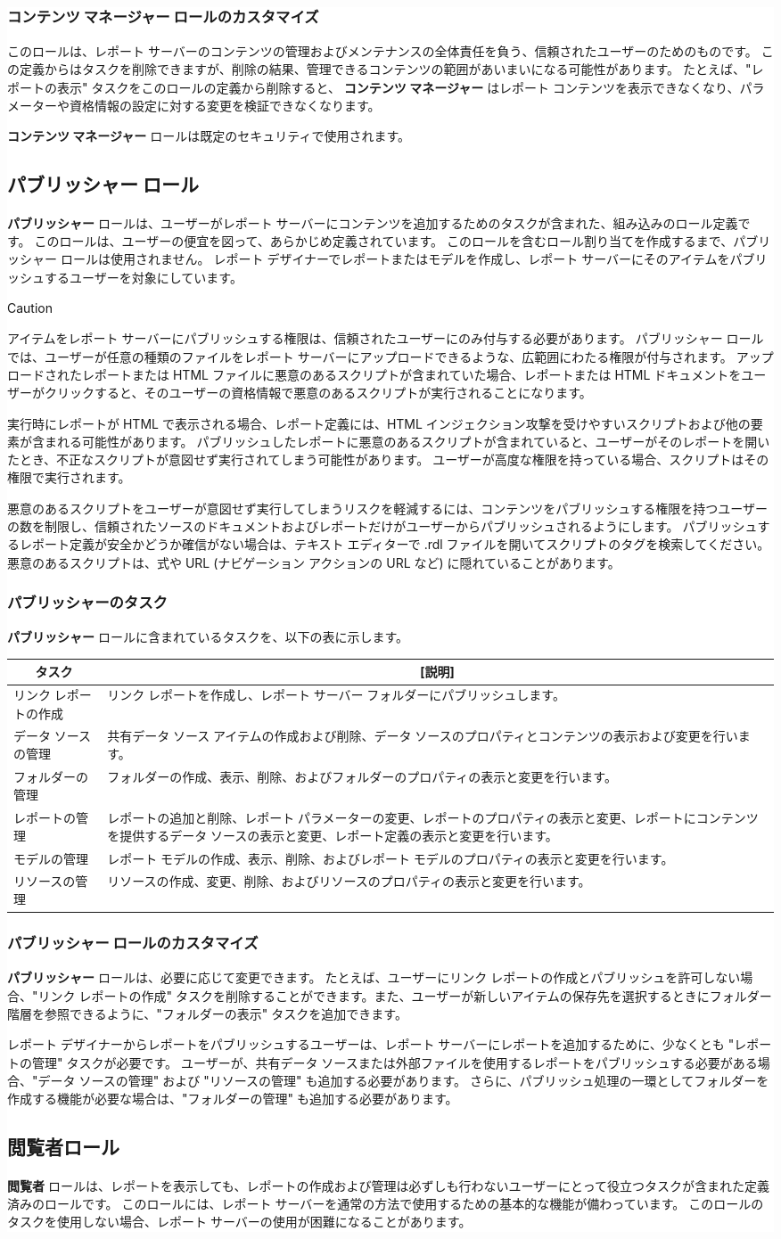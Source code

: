 ### <a name="customizing-the-content-manager-role"></a>コンテンツ マネージャー ロールのカスタマイズ  
 このロールは、レポート サーバーのコンテンツの管理およびメンテナンスの全体責任を負う、信頼されたユーザーのためのものです。 この定義からはタスクを削除できますが、削除の結果、管理できるコンテンツの範囲があいまいになる可能性があります。 たとえば、"レポートの表示" タスクをこのロールの定義から削除すると、 **コンテンツ マネージャー** はレポート コンテンツを表示できなくなり、パラメーターや資格情報の設定に対する変更を検証できなくなります。  
  
 **コンテンツ マネージャー** ロールは既定のセキュリティで使用されます。  
  
##  <a name="bkmk_publisher"></a> パブリッシャー ロール  
 **パブリッシャー** ロールは、ユーザーがレポート サーバーにコンテンツを追加するためのタスクが含まれた、組み込みのロール定義です。 このロールは、ユーザーの便宜を図って、あらかじめ定義されています。 このロールを含むロール割り当てを作成するまで、パブリッシャー ロールは使用されません。 レポート デザイナーでレポートまたはモデルを作成し、レポート サーバーにそのアイテムをパブリッシュするユーザーを対象にしています。  
  
> [!CAUTION]  
>  アイテムをレポート サーバーにパブリッシュする権限は、信頼されたユーザーにのみ付与する必要があります。 パブリッシャー ロールでは、ユーザーが任意の種類のファイルをレポート サーバーにアップロードできるような、広範囲にわたる権限が付与されます。 アップロードされたレポートまたは HTML ファイルに悪意のあるスクリプトが含まれていた場合、レポートまたは HTML ドキュメントをユーザーがクリックすると、そのユーザーの資格情報で悪意のあるスクリプトが実行されることになります。  
  
 実行時にレポートが HTML で表示される場合、レポート定義には、HTML インジェクション攻撃を受けやすいスクリプトおよび他の要素が含まれる可能性があります。 パブリッシュしたレポートに悪意のあるスクリプトが含まれていると、ユーザーがそのレポートを開いたとき、不正なスクリプトが意図せず実行されてしまう可能性があります。 ユーザーが高度な権限を持っている場合、スクリプトはその権限で実行されます。  
  
 悪意のあるスクリプトをユーザーが意図せず実行してしまうリスクを軽減するには、コンテンツをパブリッシュする権限を持つユーザーの数を制限し、信頼されたソースのドキュメントおよびレポートだけがユーザーからパブリッシュされるようにします。 パブリッシュするレポート定義が安全かどうか確信がない場合は、テキスト エディターで .rdl ファイルを開いてスクリプトのタグを検索してください。 悪意のあるスクリプトは、式や URL (ナビゲーション アクションの URL など) に隠れていることがあります。  
  
### <a name="publisher-tasks"></a>パブリッシャーのタスク  
 **パブリッシャー** ロールに含まれているタスクを、以下の表に示します。  
  
|タスク|[説明]|  
|----------|-----------------|  
|リンク レポートの作成|リンク レポートを作成し、レポート サーバー フォルダーにパブリッシュします。|  
|データ ソースの管理|共有データ ソース アイテムの作成および削除、データ ソースのプロパティとコンテンツの表示および変更を行います。|  
|フォルダーの管理|フォルダーの作成、表示、削除、およびフォルダーのプロパティの表示と変更を行います。|  
|レポートの管理|レポートの追加と削除、レポート パラメーターの変更、レポートのプロパティの表示と変更、レポートにコンテンツを提供するデータ ソースの表示と変更、レポート定義の表示と変更を行います。|  
|モデルの管理|レポート モデルの作成、表示、削除、およびレポート モデルのプロパティの表示と変更を行います。|  
|リソースの管理|リソースの作成、変更、削除、およびリソースのプロパティの表示と変更を行います。|  
  
### <a name="customizing-the-publisher-role"></a>パブリッシャー ロールのカスタマイズ  
 **パブリッシャー** ロールは、必要に応じて変更できます。 たとえば、ユーザーにリンク レポートの作成とパブリッシュを許可しない場合、"リンク レポートの作成" タスクを削除することができます。また、ユーザーが新しいアイテムの保存先を選択するときにフォルダー階層を参照できるように、"フォルダーの表示" タスクを追加できます。  
  
 レポート デザイナーからレポートをパブリッシュするユーザーは、レポート サーバーにレポートを追加するために、少なくとも "レポートの管理" タスクが必要です。 ユーザーが、共有データ ソースまたは外部ファイルを使用するレポートをパブリッシュする必要がある場合、"データ ソースの管理" および "リソースの管理" も追加する必要があります。 さらに、パブリッシュ処理の一環としてフォルダーを作成する機能が必要な場合は、"フォルダーの管理" も追加する必要があります。  
  
##  <a name="bkmk_browser"></a> 閲覧者ロール  
 **閲覧者** ロールは、レポートを表示しても、レポートの作成および管理は必ずしも行わないユーザーにとって役立つタスクが含まれた定義済みのロールです。 このロールには、レポート サーバーを通常の方法で使用するための基本的な機能が備わっています。 このロールのタスクを使用しない場合、レポート サーバーの使用が困難になることがあります。  
  
